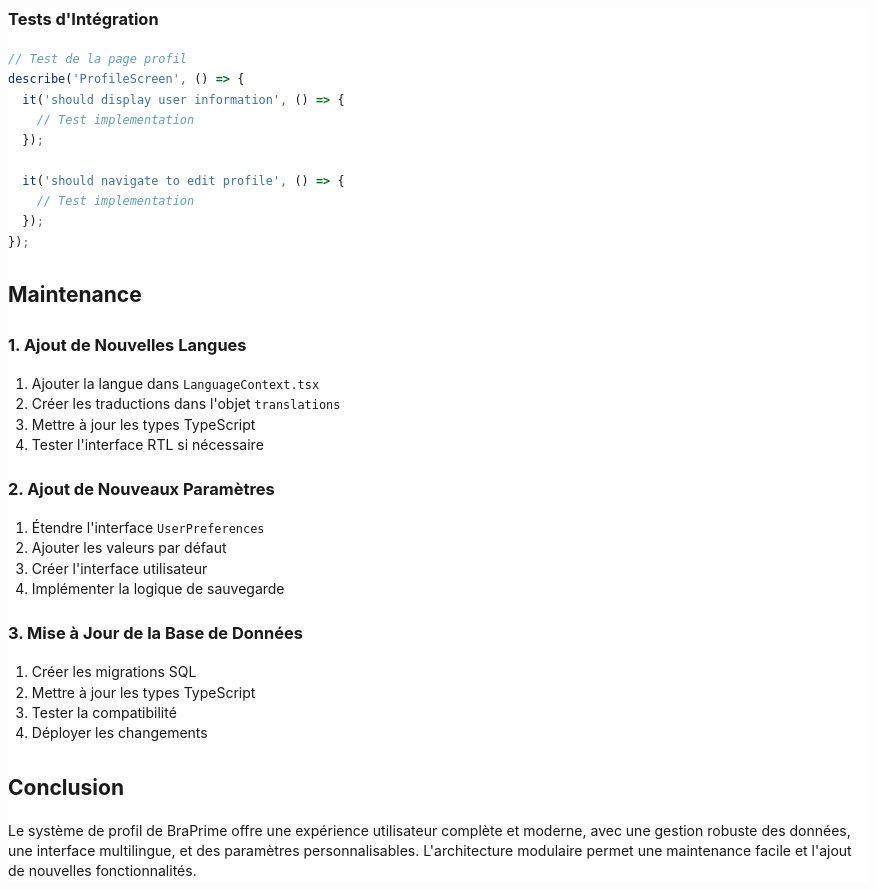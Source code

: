### Tests d'Intégration

```typescript
// Test de la page profil
describe('ProfileScreen', () => {
  it('should display user information', () => {
    // Test implementation
  });

  it('should navigate to edit profile', () => {
    // Test implementation
  });
});
```

## Maintenance

### 1. Ajout de Nouvelles Langues

1. Ajouter la langue dans `LanguageContext.tsx`
2. Créer les traductions dans l'objet `translations`
3. Mettre à jour les types TypeScript
4. Tester l'interface RTL si nécessaire

### 2. Ajout de Nouveaux Paramètres

1. Étendre l'interface `UserPreferences`
2. Ajouter les valeurs par défaut
3. Créer l'interface utilisateur
4. Implémenter la logique de sauvegarde

### 3. Mise à Jour de la Base de Données

1. Créer les migrations SQL
2. Mettre à jour les types TypeScript
3. Tester la compatibilité
4. Déployer les changements

## Conclusion

Le système de profil de BraPrime offre une expérience utilisateur complète et moderne, avec une gestion robuste des données, une interface multilingue, et des paramètres personnalisables. L'architecture modulaire permet une maintenance facile et l'ajout de nouvelles fonctionnalités. 
